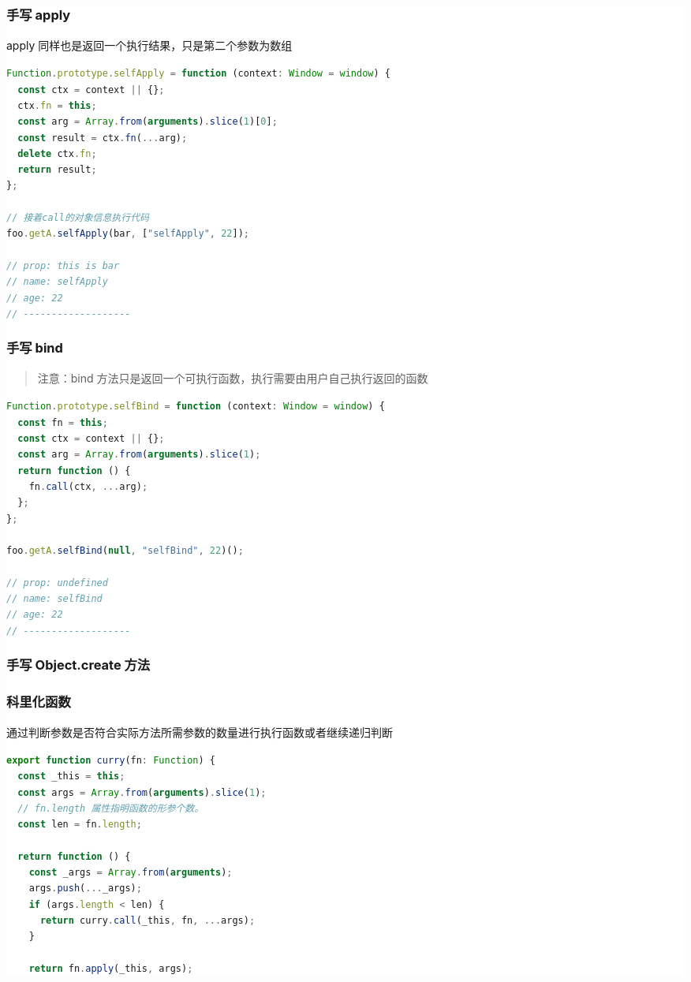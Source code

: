 ### 手写 apply

apply 同样也是返回一个执行结果，只是第二个参数为数组

```ts
Function.prototype.selfApply = function (context: Window = window) {
  const ctx = context || {};
  ctx.fn = this;
  const arg = Array.from(arguments).slice(1)[0];
  const result = ctx.fn(...arg);
  delete ctx.fn;
  return result;
};

// 接着call的对象信息执行代码
foo.getA.selfApply(bar, ["selfApply", 22]);

// prop: this is bar
// name: selfApply
// age: 22
// -------------------
```

### 手写 bind

> 注意：bind 方法只是返回一个可执行函数，执行需要由用户自己执行返回的函数

```ts
Function.prototype.selfBind = function (context: Window = window) {
  const fn = this;
  const ctx = context || {};
  const arg = Array.from(arguments).slice(1);
  return function () {
    fn.call(ctx, ...arg);
  };
};

foo.getA.selfBind(null, "selfBind", 22)();

// prop: undefined
// name: selfBind
// age: 22
// -------------------
```

### 手写 Object.create 方法

### 科里化函数

通过判断参数是否符合实际方法所需参数的数量进行执行函数或者继续递归判断

```ts
export function curry(fn: Function) {
  const _this = this;
  const args = Array.from(arguments).slice(1);
  // fn.length 属性指明函数的形参个数。
  const len = fn.length;

  return function () {
    const _args = Array.from(arguments);
    args.push(..._args);
    if (args.length < len) {
      return curry.call(_this, fn, ...args);
    }

    return fn.apply(_this, args);
```